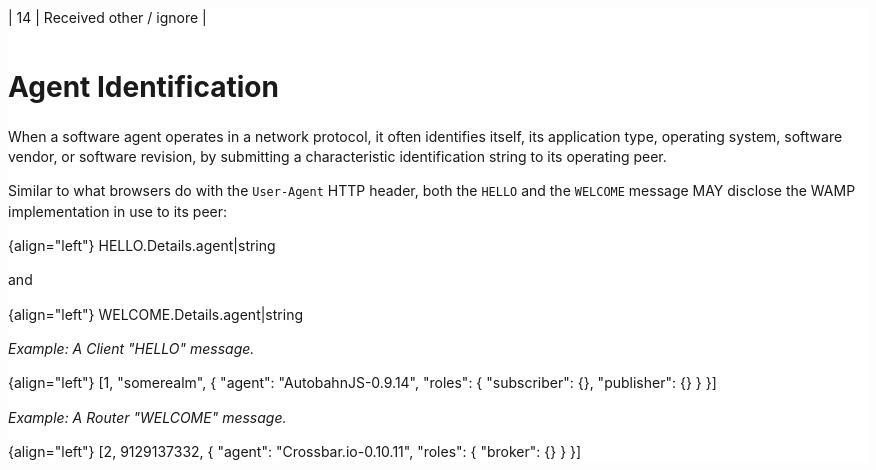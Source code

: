 | 14 | Received other / ignore                                       |




# Agent Identification

When a software agent operates in a network protocol, it often identifies itself, its application type, operating system, software vendor, or software revision, by submitting a characteristic identification string to its operating peer.

Similar to what browsers do with the `User-Agent` HTTP header, both the `HELLO` and the `WELCOME` message MAY disclose the WAMP implementation in use to its peer:

{align="left"}
        HELLO.Details.agent|string

and

{align="left"}
        WELCOME.Details.agent|string

*Example: A Client "HELLO" message.*

{align="left"}
        [1, "somerealm", {
             "agent": "AutobahnJS-0.9.14",
             "roles": {
                "subscriber": {},
                "publisher": {}
             }
        }]


*Example: A Router "WELCOME" message.*

{align="left"}
        [2, 9129137332, {
            "agent": "Crossbar.io-0.10.11",
            "roles": {
              "broker": {}
            }
        }]
